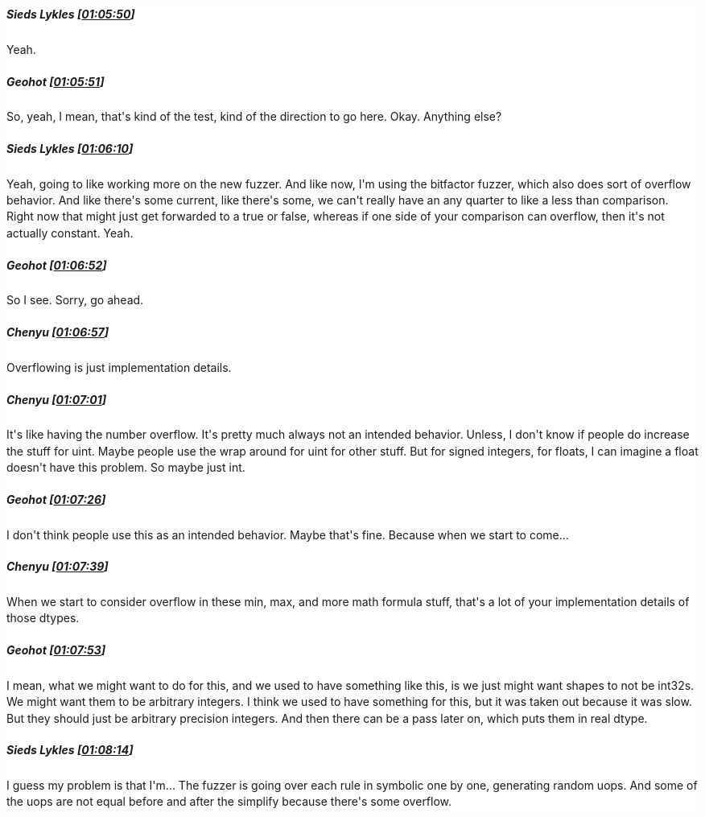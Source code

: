 ##### **Sieds Lykles** [[01:05:50](https://www.youtube.com/watch?v=DSWQCT9mypQ&t=3950)]
Yeah.

##### **Geohot** [[01:05:51](https://www.youtube.com/watch?v=DSWQCT9mypQ&t=3951)]
So, yeah, I mean, that's kind of the test, kind of the direction to go here. Okay. Anything else?

##### **Sieds Lykles** [[01:06:10](https://www.youtube.com/watch?v=DSWQCT9mypQ&t=3970)]
Yeah, going to like working more on the new fuzzer. And like now, I'm using the bitfactor fuzzer, which also does sort of overflow behavior. And like there's some current, like there's some, we can't really have an any quarter to like a less than comparison. Right now that might just get forwarded to a true or false, whereas if one side of your comparison can overflow, then it's not actually constant. Yeah.

##### **Geohot** [[01:06:52](https://www.youtube.com/watch?v=DSWQCT9mypQ&t=4012)]
So I see. Sorry, go ahead.

##### **Chenyu** [[01:06:57](https://www.youtube.com/watch?v=DSWQCT9mypQ&t=4017)]
Overflowing is just implementation details.

##### **Chenyu** [[01:07:01](https://www.youtube.com/watch?v=DSWQCT9mypQ&t=4021)]
It's like having the number overflow. It's pretty much always not an intended behavior. Unless, I don't know if people do increase the stuff for uint. Maybe people use the wrap around for uint for other stuff. But for signed integers, for floats, I can imagine a float doesn't have this problem. So maybe just int.

##### **Geohot** [[01:07:26](https://www.youtube.com/watch?v=DSWQCT9mypQ&t=4046)]
I don't think people use this as an intended behavior. Maybe that's fine. Because when we start to come...

##### **Chenyu** [[01:07:39](https://www.youtube.com/watch?v=DSWQCT9mypQ&t=4059)]
When we start to consider overflow in these min, max, and more math formula stuff, that's a lot of your implementation details of those dtypes.

##### **Geohot** [[01:07:53](https://www.youtube.com/watch?v=DSWQCT9mypQ&t=4073)]
I mean, what we might want to do for this, and we used to have something like this, is we just might want shapes to not be int32s. We might want them to be arbitrary integers. I think we used to have something for this, but it was taken out because it was slow. But they should just be arbitrary precision integers. And then there can be a pass later on, which puts them in real dtype.

##### **Sieds Lykles** [[01:08:14](https://www.youtube.com/watch?v=DSWQCT9mypQ&t=4094)]
I guess my problem is that I'm... The fuzzer is going over each rule in symbolic one by one, generating random uops. And some of the uops are not equal before and after the simplify because there's some overflow.
